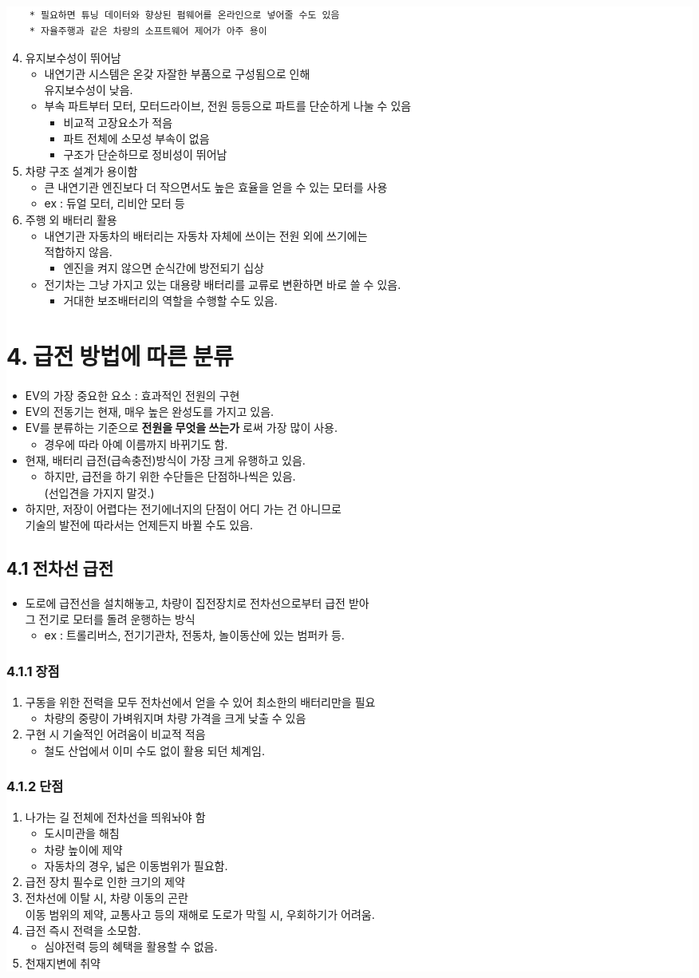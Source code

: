         * 필요하면 튜닝 데이터와 향상된 펌웨어를 온라인으로 넣어줄 수도 있음
        * 자율주행과 같은 차량의 소프트웨어 제어가 아주 용이
4. 유지보수성이 뛰어남
    * 내연기관 시스템은 온갖 자잘한 부품으로 구성됨으로 인해    
      유지보수성이 낮음.
    * 부속 파트부터 모터, 모터드라이브, 전원 등등으로 파트를 단순하게 나눌 수 있음
        * 비교적 고장요소가 적음
        * 파트 전체에 소모성 부속이 없음
        * 구조가 단순하므로 정비성이 뛰어남
5. 차량 구조 설계가 용이함
    * 큰 내연기관 엔진보다 더 작으면서도 높은 효율을 얻을 수 있는 모터를 사용
    * ex : 듀얼 모터, 리비안 모터 등
6. 주행 외 배터리 활용
    * 내연기관 자동차의 배터리는 자동차 자체에 쓰이는 전원 외에 쓰기에는    
      적합하지 않음.
        * 엔진을 켜지 않으면 순식간에 방전되기 십상
    * 전기차는 그냥 가지고 있는 대용량 배터리를 교류로 변환하면 바로 쓸 수 있음.
        * 거대한 보조배터리의 역할을 수행할 수도 있음.


# 4. 급전 방법에 따른 분류
* EV의 가장 중요한 요소 : 효과적인 전원의 구현
* EV의 전동기는 현재, 매우 높은 완성도를 가지고 있음.
* EV를 분류하는 기준으로 **전원을 무엇을 쓰는가** 로써 가장 많이 사용.
    * 경우에 따라 아예 이름까지 바뀌기도 함.
* 현재, 배터리 급전(급속충전)방식이 가장 크게 유행하고 있음.
    * 하지만, 급전을 하기 위한 수단들은 단점하나씩은 있음.    
      (선입견을 가지지 말것.)
* 하지만, 저장이 어렵다는 전기에너지의 단점이 어디 가는 건 아니므로    
  기술의 발전에 따라서는 언제든지 바뀔 수도 있음.
  

## 4.1 전차선 급전
* 도로에 급전선을 설치해놓고, 차량이 집전장치로 전차선으로부터 급전 받아    
  그 전기로 모터를 돌려 운행하는 방식
    * ex : 트롤리버스, 전기기관차, 전동차, 놀이동산에 있는 범퍼카 등.

### 4.1.1 장점
1. 구동을 위한 전력을 모두 전차선에서 얻을 수 있어 최소한의 배터리만을 필요
    * 차량의 중량이 가벼워지며 차량 가격을 크게 낮출 수 있음
2. 구현 시 기술적인 어려움이 비교적 적음
    * 철도 산업에서 이미 수도 없이 활용 되던 체계임.

### 4.1.2 단점
1. 나가는 길 전체에 전차선을 띄워놔야 함
    * 도시미관을 해침
    * 차량 높이에 제약
    * 자동차의 경우,  넓은 이동범위가 필요함.
2. 급전 장치 필수로 인한 크기의 제약
3. 전차선에 이탈 시, 차량 이동의 곤란    
   이동 범위의 제약, 교통사고 등의 재해로 도로가 막힐 시, 우회하기가 어려움.
4. 급전 즉시 전력을 소모함.
    * 심야전력 등의 혜택을 활용할 수 없음.
5. 천재지변에 취약
